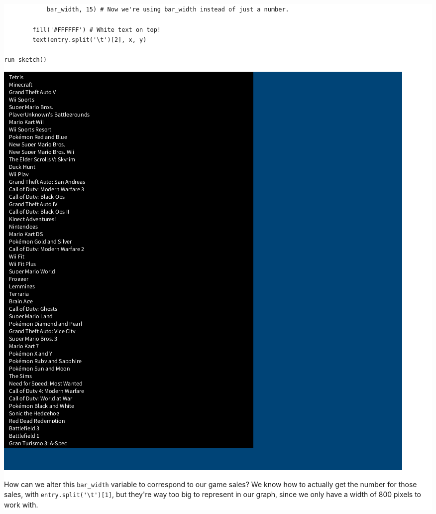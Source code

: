 ```{code-cell} ipython3
            bar_width, 15) # Now we're using bar_width instead of just a number.
        
        fill('#FFFFFF') # White text on top!
        text(entry.split('\t')[2], x, y) 
    
run_sketch()
```

<img src="images/reading_external_data/bars_2.png">

How can we alter this `bar_width` variable to correspond to our game sales? We know how to actually get the number for those sales, with `entry.split('\t')[1]`, but they're way too big to represent in our graph, since we only have a width of 800 pixels to work with. 
